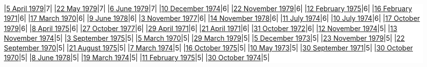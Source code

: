 |[5 April 1979](https://historichansard.net/senate/1979/19790405_senate_31_s80/)|7|
|[22 May 1979](https://historichansard.net/senate/1979/19790522_senate_31_s81/)|7|
|[6 June 1979](https://historichansard.net/senate/1979/19790606_senate_31_s81/)|7|
|[10 December 1974](https://historichansard.net/senate/1974/19741210_senate_29_s62/)|6|
|[22 November 1979](https://historichansard.net/senate/1979/19791122_senate_31_s83/)|6|
|[12 February 1975](https://historichansard.net/senate/1975/19750212_senate_29_s63/)|6|
|[16 February 1971](https://historichansard.net/senate/1971/19710216_senate_27_s47/)|6|
|[17 March 1970](https://historichansard.net/senate/1970/19700317_senate_27_s43/)|6|
|[9 June 1978](https://historichansard.net/senate/1978/19780609_senate_31_s77/)|6|
|[3 November 1977](https://historichansard.net/senate/1977/19771103_senate_30_s75/)|6|
|[14 November 1978](https://historichansard.net/senate/1978/19781114_senate_31_s79/)|6|
|[11 July 1974](https://historichansard.net/senate/1974/19740711_senate_29_s60/)|6|
|[10 July 1974](https://historichansard.net/senate/1974/19740710_senate_29_s60/)|6|
|[17 October 1979](https://historichansard.net/senate/1979/19791017_senate_31_s82/)|6|
|[8 April 1975](https://historichansard.net/senate/1975/19750408_senate_29_s63/)|6|
|[27 October 1977](https://historichansard.net/senate/1977/19771027_senate_30_s75/)|6|
|[29 April 1971](https://historichansard.net/senate/1971/19710429_senate_27_s47/)|6|
|[21 April 1971](https://historichansard.net/senate/1971/19710421_senate_27_s47/)|6|
|[31 October 1972](https://historichansard.net/senate/1972/19721031_senate_27_s54/)|6|
|[12 November 1974](https://historichansard.net/senate/1974/19741112_senate_29_s62/)|5|
|[13 November 1974](https://historichansard.net/senate/1974/19741113_senate_29_s62/)|5|
|[3 September 1975](https://historichansard.net/senate/1975/19750903_senate_29_s65/)|5|
|[5 March 1970](https://historichansard.net/senate/1970/19700305_senate_27_s43/)|5|
|[29 March 1979](https://historichansard.net/senate/1979/19790329_senate_31_s80/)|5|
|[5 December 1973](https://historichansard.net/senate/1973/19731205_senate_28_s58/)|5|
|[23 November 1979](https://historichansard.net/senate/1979/19791123_senate_31_s83/)|5|
|[22 September 1970](https://historichansard.net/senate/1970/19700922_senate_27_s45/)|5|
|[21 August 1975](https://historichansard.net/senate/1975/19750821_senate_29_s65/)|5|
|[7 March 1974](https://historichansard.net/senate/1974/19740307_senate_28_s59/)|5|
|[16 October 1975](https://historichansard.net/senate/1975/19751016_senate_29_s66/)|5|
|[10 May 1973](https://historichansard.net/senate/1973/19730510_senate_28_s56/)|5|
|[30 September 1971](https://historichansard.net/senate/1971/19710930_senate_27_s49/)|5|
|[30 October 1970](https://historichansard.net/senate/1970/19701030_senate_27_s46/)|5|
|[8 June 1978](https://historichansard.net/senate/1978/19780608_senate_31_s77/)|5|
|[19 March 1974](https://historichansard.net/senate/1974/19740319_senate_28_s59/)|5|
|[11 February 1975](https://historichansard.net/senate/1975/19750211_senate_29_s63/)|5|
|[30 October 1974](https://historichansard.net/senate/1974/19741030_senate_29_s62/)|5|